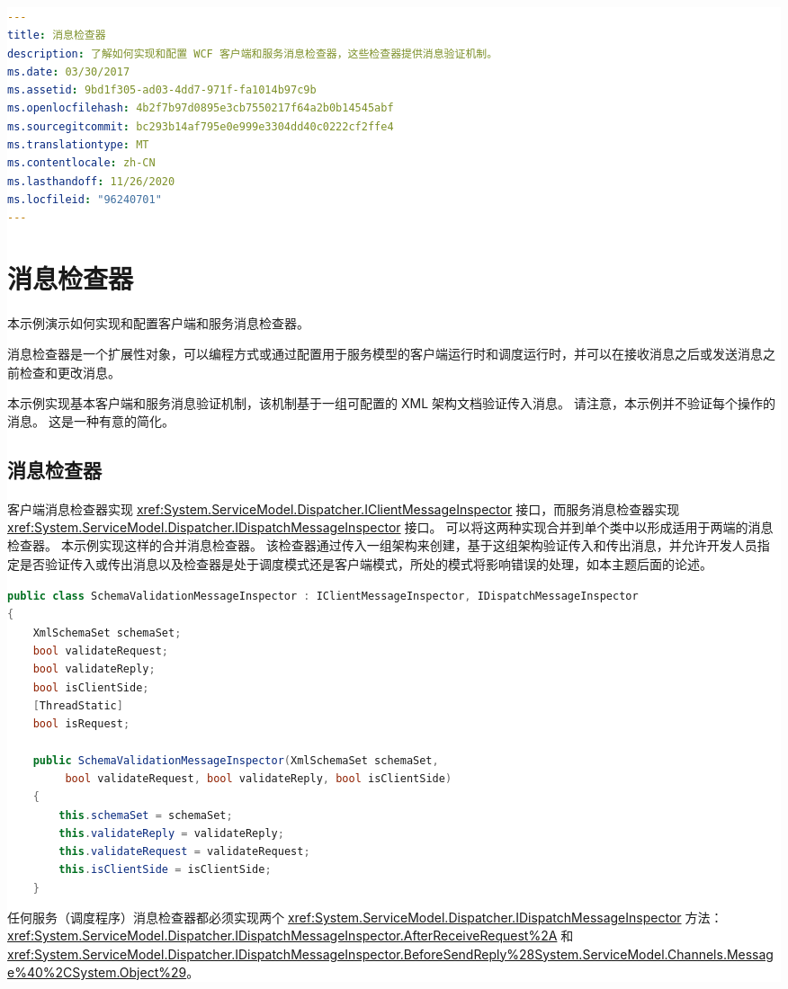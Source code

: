 ```yaml
---
title: 消息检查器
description: 了解如何实现和配置 WCF 客户端和服务消息检查器，这些检查器提供消息验证机制。
ms.date: 03/30/2017
ms.assetid: 9bd1f305-ad03-4dd7-971f-fa1014b97c9b
ms.openlocfilehash: 4b2f7b97d0895e3cb7550217f64a2b0b14545abf
ms.sourcegitcommit: bc293b14af795e0e999e3304dd40c0222cf2ffe4
ms.translationtype: MT
ms.contentlocale: zh-CN
ms.lasthandoff: 11/26/2020
ms.locfileid: "96240701"
---
```

# <a name="message-inspectors"></a>消息检查器

本示例演示如何实现和配置客户端和服务消息检查器。  
  
 消息检查器是一个扩展性对象，可以编程方式或通过配置用于服务模型的客户端运行时和调度运行时，并可以在接收消息之后或发送消息之前检查和更改消息。  
  
 本示例实现基本客户端和服务消息验证机制，该机制基于一组可配置的 XML 架构文档验证传入消息。 请注意，本示例并不验证每个操作的消息。 这是一种有意的简化。  
  
## <a name="message-inspector"></a>消息检查器  

 客户端消息检查器实现 <xref:System.ServiceModel.Dispatcher.IClientMessageInspector> 接口，而服务消息检查器实现 <xref:System.ServiceModel.Dispatcher.IDispatchMessageInspector> 接口。 可以将这两种实现合并到单个类中以形成适用于两端的消息检查器。 本示例实现这样的合并消息检查器。 该检查器通过传入一组架构来创建，基于这组架构验证传入和传出消息，并允许开发人员指定是否验证传入或传出消息以及检查器是处于调度模式还是客户端模式，所处的模式将影响错误的处理，如本主题后面的论述。  
  
```csharp
public class SchemaValidationMessageInspector : IClientMessageInspector, IDispatchMessageInspector  
{  
    XmlSchemaSet schemaSet;  
    bool validateRequest;  
    bool validateReply;  
    bool isClientSide;  
    [ThreadStatic]  
    bool isRequest;  
  
    public SchemaValidationMessageInspector(XmlSchemaSet schemaSet,  
         bool validateRequest, bool validateReply, bool isClientSide)  
    {  
        this.schemaSet = schemaSet;  
        this.validateReply = validateReply;  
        this.validateRequest = validateRequest;  
        this.isClientSide = isClientSide;  
    }  
```  
  
 任何服务（调度程序）消息检查器都必须实现两个 <xref:System.ServiceModel.Dispatcher.IDispatchMessageInspector> 方法：<xref:System.ServiceModel.Dispatcher.IDispatchMessageInspector.AfterReceiveRequest%2A> 和 <xref:System.ServiceModel.Dispatcher.IDispatchMessageInspector.BeforeSendReply%28System.ServiceModel.Channels.Message%40%2CSystem.Object%29>。  
  
